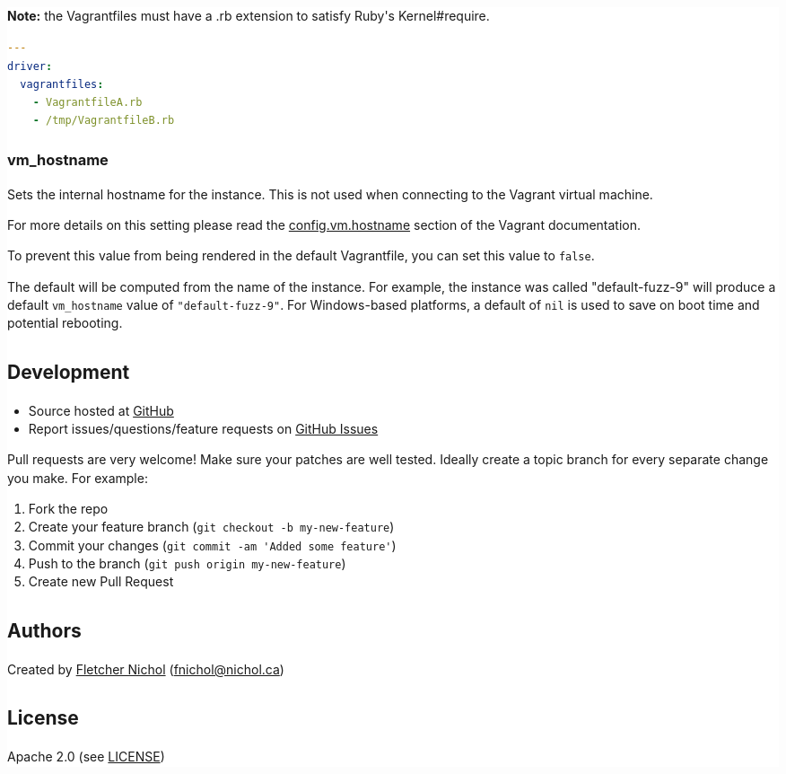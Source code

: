 **Note:** the Vagrantfiles must have a .rb extension to satisfy Ruby's
Kernel#require.

```yaml
---
driver:
  vagrantfiles:
    - VagrantfileA.rb
    - /tmp/VagrantfileB.rb
```

### <a name="config-vm-hostname"></a> vm\_hostname

Sets the internal hostname for the instance. This is not used when connecting
to the Vagrant virtual machine.

For more details on this setting please read the
[config.vm.hostname](http://docs.vagrantup.com/v2/vagrantfile/machine_settings.html)
section of the Vagrant documentation.

To prevent this value from being rendered in the default Vagrantfile, you can
set this value to `false`.

The default will be computed from the name of the instance. For example, the
instance was called "default-fuzz-9" will produce a default `vm_hostname` value
of `"default-fuzz-9"`. For Windows-based platforms, a default of `nil` is used
to save on boot time and potential rebooting.

## <a name="development"></a> Development

* Source hosted at [GitHub][repo]
* Report issues/questions/feature requests on [GitHub Issues][issues]

Pull requests are very welcome! Make sure your patches are well tested.
Ideally create a topic branch for every separate change you make. For
example:

1. Fork the repo
2. Create your feature branch (`git checkout -b my-new-feature`)
3. Commit your changes (`git commit -am 'Added some feature'`)
4. Push to the branch (`git push origin my-new-feature`)
5. Create new Pull Request

## <a name="authors"></a> Authors

Created by [Fletcher Nichol][author] (<fnichol@nichol.ca>)

## <a name="license"></a> License

Apache 2.0 (see [LICENSE][license])


[author]:           https://github.com/test-kitchen
[issues]:           https://github.com/test-kitchen/kitchen-vagrant/issues
[license]:          https://github.com/test-kitchen/kitchen-vagrant/blob/master/LICENSE
[repo]:             https://github.com/test-kitchen/kitchen-vagrant
[driver_usage]:     http://kitchen.ci/docs/getting-started/adding-platform

[bento]:                    https://github.com/chef/bento
[vagrant_dl]:               http://www.vagrantup.com/downloads.html
[vagrant_machine_settings]: http://docs.vagrantup.com/v2/vagrantfile/machine_settings.html
[vagrant_networking]:       http://docs.vagrantup.com/v2/networking/basic_usage.html
[virtualbox_dl]:            https://www.virtualbox.org/wiki/Downloads
[vagrantfile]:              http://docs.vagrantup.com/v2/vagrantfile/index.html
[vagrant_default_provider]: http://docs.vagrantup.com/v2/providers/default.html
[vagrant_config_vbox]:      http://docs.vagrantup.com/v2/virtualbox/configuration.html
[vagrant_config_vmware]:    http://docs.vagrantup.com/v2/vmware/configuration.html
[vagrant_providers]:        http://docs.vagrantup.com/v2/providers/index.html
[vagrant_versioning]:       https://docs.vagrantup.com/v2/boxes/versioning.html
[vagrant_winrm]:            https://github.com/criteo/vagrant-winrm
[vagrant_wrapper]:          https://github.com/org-binbab/gem-vagrant-wrapper
[vagrant_wrapper_background]: https://github.com/org-binbab/gem-vagrant-wrapper#background---aka-the-vagrant-gem-enigma
[vmware_plugin]:            http://www.vagrantup.com/vmware
[fusion_dl]:                http://www.vmware.com/products/fusion/overview.html
[workstation_dl]:           http://www.vmware.com/products/workstation/
[bento_org]:                https://atlas.hashicorp.com/bento
[atlas]:                    https://atlas.hashicorp.com/
[parallels_dl]:             http://www.parallels.com/products/desktop/download/
[vagrant_parallels]:        https://github.com/Parallels/vagrant-parallels
[vagrant_cachier]:          https://github.com/fgrehm/vagrant-cachier
[vbox_ide_boot]:            https://www.virtualbox.org/ticket/6979
